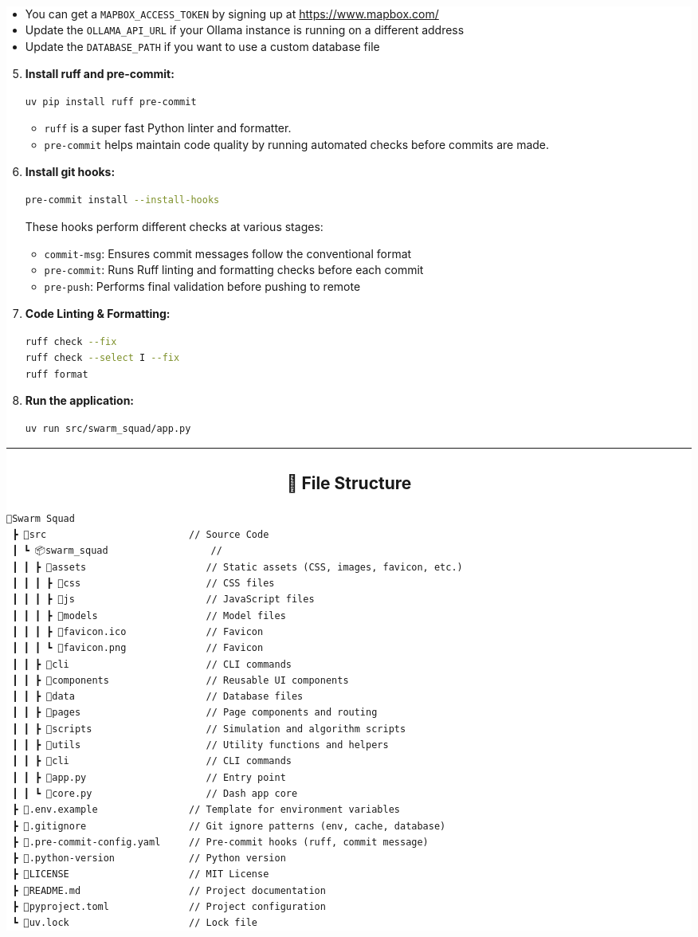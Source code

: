    - You can get a `MAPBOX_ACCESS_TOKEN` by signing up at https://www.mapbox.com/
   - Update the `OLLAMA_API_URL` if your Ollama instance is running on a different address
   - Update the `DATABASE_PATH` if you want to use a custom database file

5. **Install ruff and pre-commit:**

   ```bash
   uv pip install ruff pre-commit
   ```

   - `ruff` is a super fast Python linter and formatter.
   - `pre-commit` helps maintain code quality by running automated checks before commits are made.

6. **Install git hooks:**

   ```bash
   pre-commit install --install-hooks
   ```

   These hooks perform different checks at various stages:

   - `commit-msg`: Ensures commit messages follow the conventional format
   - `pre-commit`: Runs Ruff linting and formatting checks before each commit
   - `pre-push`: Performs final validation before pushing to remote

7. **Code Linting & Formatting:**

   ```bash
   ruff check --fix
   ruff check --select I --fix
   ruff format
   ```

8. **Run the application:**
   ```bash
   uv run src/swarm_squad/app.py
   ```

---

<div align="center">
  <h2>📝 File Structure</h2>
</div>

```text
📂Swarm Squad
 ┣ 📂src                         // Source Code
 ┃ ┗ 📦swarm_squad                  //
 ┃ ┃ ┣ 📂assets                     // Static assets (CSS, images, favicon, etc.)
 ┃ ┃ ┃ ┣ 📂css                      // CSS files
 ┃ ┃ ┃ ┣ 📂js                       // JavaScript files
 ┃ ┃ ┃ ┣ 📂models                   // Model files
 ┃ ┃ ┃ ┣ 📄favicon.ico              // Favicon
 ┃ ┃ ┃ ┗ 📄favicon.png              // Favicon
 ┃ ┃ ┣ 📂cli                        // CLI commands
 ┃ ┃ ┣ 📂components                 // Reusable UI components
 ┃ ┃ ┣ 📂data                       // Database files
 ┃ ┃ ┣ 📂pages                      // Page components and routing
 ┃ ┃ ┣ 📂scripts                    // Simulation and algorithm scripts
 ┃ ┃ ┣ 📂utils                      // Utility functions and helpers
 ┃ ┃ ┣ 📂cli                        // CLI commands
 ┃ ┃ ┣ 📄app.py                     // Entry point
 ┃ ┃ ┗ 📄core.py                    // Dash app core
 ┣ 📄.env.example                // Template for environment variables
 ┣ 📄.gitignore                  // Git ignore patterns (env, cache, database)
 ┣ 📄.pre-commit-config.yaml     // Pre-commit hooks (ruff, commit message)
 ┣ 📄.python-version             // Python version
 ┣ 📄LICENSE                     // MIT License
 ┣ 📄README.md                   // Project documentation
 ┣ 📄pyproject.toml              // Project configuration
 ┗ 📄uv.lock                     // Lock file
```
